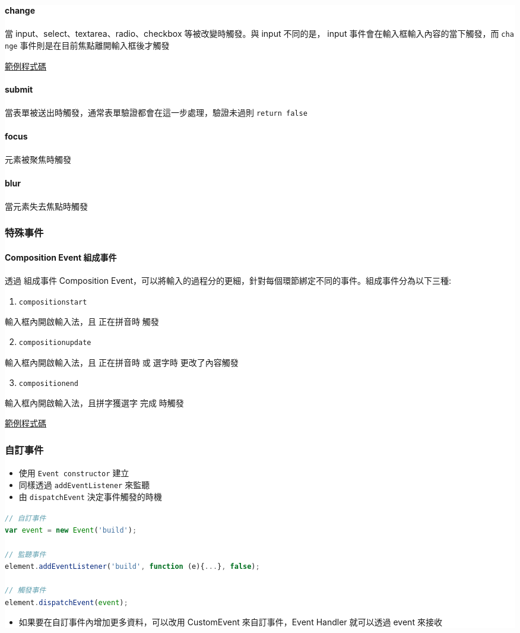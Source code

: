 #### change

當 input、select、textarea、radio、checkbox 等被改變時觸發。與 input 不同的是， input 事件會在輸入框輸入內容的當下觸發，而 `change` 事件則是在目前焦點離開輸入框後才觸發

[範例程式碼](https://codepen.io/Jerry-Yeh/pen/QXoqPq?editors=1010)

#### submit

當表單被送出時觸發，通常表單驗證都會在這一步處理，驗證未過則 `return false`

#### focus

元素被聚焦時觸發

#### blur

當元素失去焦點時觸發

### 特殊事件

#### Composition Event 組成事件

透過 組成事件 Composition Event，可以將輸入的過程分的更細，針對每個環節綁定不同的事件。組成事件分為以下三種:

1. `compositionstart`

  輸入框內開啟輸入法，且 正在拼音時 觸發

2. `compositionupdate`

  輸入框內開啟輸入法，且 正在拼音時 或 選字時 更改了內容觸發

3. `compositionend`

  輸入框內開啟輸入法，且拼字獲選字 完成 時觸發

[範例程式碼](https://codepen.io/Jerry-Yeh/pen/EBMEYM?editors=0010)

### 自訂事件

* 使用 `Event constructor` 建立
* 同樣透過 `addEventListener` 來監聽
* 由 `dispatchEvent` 決定事件觸發的時機

``` js
// 自訂事件
var event = new Event('build');

// 監聽事件
element.addEventListener('build', function (e){...}, false);

// 觸發事件
element.dispatchEvent(event);
```

* 如果要在自訂事件內增加更多資料，可以改用 CustomEvent 來自訂事件，Event Handler 就可以透過 event 來接收
